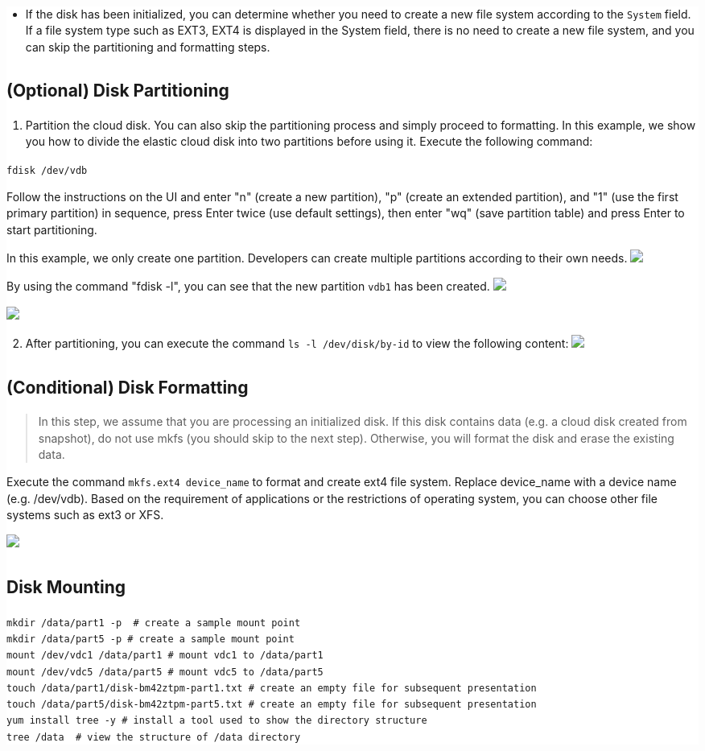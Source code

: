 - If the disk has been initialized, you can determine whether you need to create a new file system according to the `System` field. If a file system type such as EXT3, EXT4 is displayed in the System field, there is no need to create a new file system, and you can skip the partitioning and formatting steps.

## (Optional) Disk Partitioning
1) Partition the cloud disk. You can also skip the partitioning process and simply proceed to formatting. In this example, we show you how to divide the elastic cloud disk into two partitions before using it. Execute the following command:
```
fdisk /dev/vdb
```
Follow the instructions on the UI and enter "n" (create a new partition), "p" (create an extended partition), and "1" (use the first primary partition) in sequence, press Enter twice (use default settings), then enter "wq" (save partition table) and press Enter to start partitioning.

In this example, we only create one partition. Developers can create multiple partitions according to their own needs.
![](//mccdn.qcloud.com/img56a604c2b886f.png)

By using the command "fdisk -l", you can see that the new partition `vdb1` has been created.
![](//mccdn.qcloud.com/img56a605027a966.png)


![](//mccdn.qcloud.com/static/img/049a61e867c38eacbe636b11764461bf/image.png)

2) After partitioning, you can execute the command `ls -l /dev/disk/by-id` to view the following content:
![](//mccdn.qcloud.com/static/img/1b88d2d8deb8d7a421e65ce6e27b82d6/image.png)

## (Conditional) Disk Formatting
> In this step, we assume that you are processing an initialized disk. If this disk contains data (e.g. a cloud disk created from snapshot), do not use mkfs (you should skip to the next step). Otherwise, you will format the disk and erase the existing data.

Execute the command `mkfs.ext4 device_name` to format and create ext4 file system. Replace device_name with a device name (e.g. /dev/vdb). Based on the requirement of applications or the restrictions of operating system, you can choose other file systems such as ext3 or XFS.

![](//mccdn.qcloud.com/static/img/1339a1feb56d7eab4715146d52045f74/image.png)

## Disk Mounting
```
mkdir /data/part1 -p  # create a sample mount point
mkdir /data/part5 -p # create a sample mount point
mount /dev/vdc1 /data/part1 # mount vdc1 to /data/part1
mount /dev/vdc5 /data/part5 # mount vdc5 to /data/part5
touch /data/part1/disk-bm42ztpm-part1.txt # create an empty file for subsequent presentation
touch /data/part5/disk-bm42ztpm-part5.txt # create an empty file for subsequent presentation
yum install tree -y # install a tool used to show the directory structure
tree /data  # view the structure of /data directory
```
